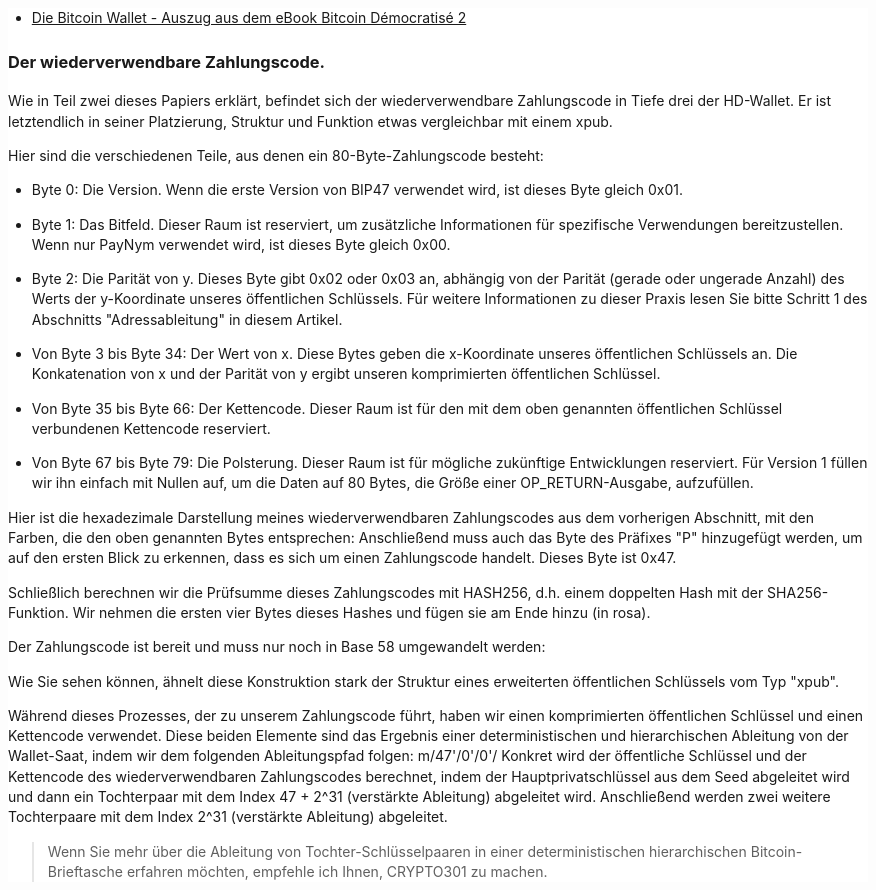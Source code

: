 - [Die Bitcoin Wallet - Auszug aus dem eBook Bitcoin Démocratisé 2](https://www.pandul.fr/post/le-portefeuille-bitcoin-extrait-ebook-bitcoin-d%C3%A9mocratis%C3%A9-2)

### Der wiederverwendbare Zahlungscode.

Wie in Teil zwei dieses Papiers erklärt, befindet sich der wiederverwendbare Zahlungscode in Tiefe drei der HD-Wallet. Er ist letztendlich in seiner Platzierung, Struktur und Funktion etwas vergleichbar mit einem xpub.

Hier sind die verschiedenen Teile, aus denen ein 80-Byte-Zahlungscode besteht:

- Byte 0: Die Version. Wenn die erste Version von BIP47 verwendet wird, ist dieses Byte gleich 0x01.

- Byte 1: Das Bitfeld. Dieser Raum ist reserviert, um zusätzliche Informationen für spezifische Verwendungen bereitzustellen. Wenn nur PayNym verwendet wird, ist dieses Byte gleich 0x00.

- Byte 2: Die Parität von y. Dieses Byte gibt 0x02 oder 0x03 an, abhängig von der Parität (gerade oder ungerade Anzahl) des Werts der y-Koordinate unseres öffentlichen Schlüssels. Für weitere Informationen zu dieser Praxis lesen Sie bitte Schritt 1 des Abschnitts "Adressableitung" in diesem Artikel.

- Von Byte 3 bis Byte 34: Der Wert von x. Diese Bytes geben die x-Koordinate unseres öffentlichen Schlüssels an. Die Konkatenation von x und der Parität von y ergibt unseren komprimierten öffentlichen Schlüssel.

- Von Byte 35 bis Byte 66: Der Kettencode. Dieser Raum ist für den mit dem oben genannten öffentlichen Schlüssel verbundenen Kettencode reserviert.

- Von Byte 67 bis Byte 79: Die Polsterung. Dieser Raum ist für mögliche zukünftige Entwicklungen reserviert. Für Version 1 füllen wir ihn einfach mit Nullen auf, um die Daten auf 80 Bytes, die Größe einer OP_RETURN-Ausgabe, aufzufüllen.

Hier ist die hexadezimale Darstellung meines wiederverwendbaren Zahlungscodes aus dem vorherigen Abschnitt, mit den Farben, die den oben genannten Bytes entsprechen:
Anschließend muss auch das Byte des Präfixes "P" hinzugefügt werden, um auf den ersten Blick zu erkennen, dass es sich um einen Zahlungscode handelt. Dieses Byte ist 0x47.

Schließlich berechnen wir die Prüfsumme dieses Zahlungscodes mit HASH256, d.h. einem doppelten Hash mit der SHA256-Funktion. Wir nehmen die ersten vier Bytes dieses Hashes und fügen sie am Ende hinzu (in rosa).

Der Zahlungscode ist bereit und muss nur noch in Base 58 umgewandelt werden:

Wie Sie sehen können, ähnelt diese Konstruktion stark der Struktur eines erweiterten öffentlichen Schlüssels vom Typ "xpub".

Während dieses Prozesses, der zu unserem Zahlungscode führt, haben wir einen komprimierten öffentlichen Schlüssel und einen Kettencode verwendet. Diese beiden Elemente sind das Ergebnis einer deterministischen und hierarchischen Ableitung von der Wallet-Saat, indem wir dem folgenden Ableitungspfad folgen: m/47'/0'/0'/
Konkret wird der öffentliche Schlüssel und der Kettencode des wiederverwendbaren Zahlungscodes berechnet, indem der Hauptprivatschlüssel aus dem Seed abgeleitet wird und dann ein Tochterpaar mit dem Index 47 + 2^31 (verstärkte Ableitung) abgeleitet wird. Anschließend werden zwei weitere Tochterpaare mit dem Index 2^31 (verstärkte Ableitung) abgeleitet.

> Wenn Sie mehr über die Ableitung von Tochter-Schlüsselpaaren in einer deterministischen hierarchischen Bitcoin-Brieftasche erfahren möchten, empfehle ich Ihnen, CRYPTO301 zu machen.
